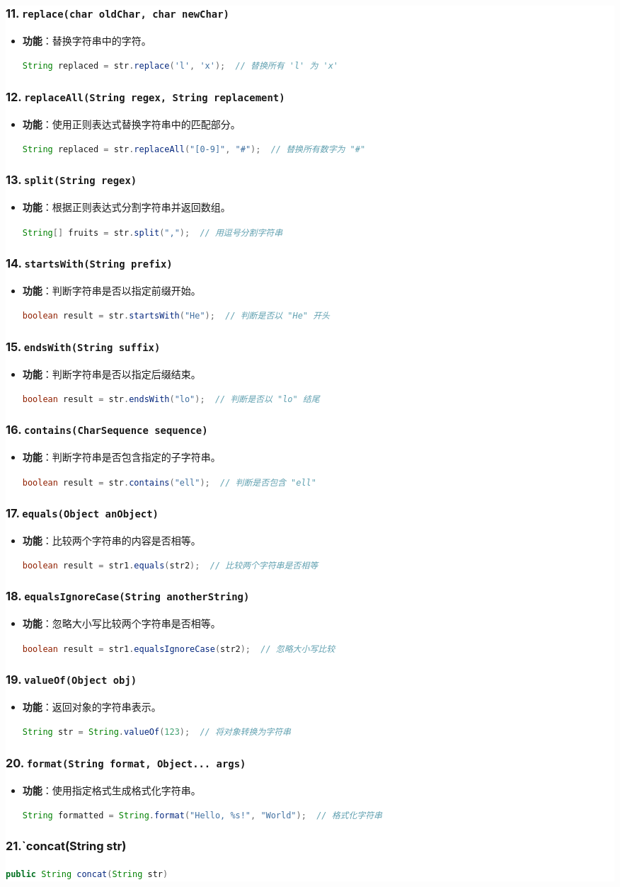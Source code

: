 ### 11. **`replace(char oldChar, char newChar)`**
- **功能**：替换字符串中的字符。
  ```java
  String replaced = str.replace('l', 'x');  // 替换所有 'l' 为 'x'
  ```
### 12. **`replaceAll(String regex, String replacement)`**
- **功能**：使用正则表达式替换字符串中的匹配部分。
  ```java
  String replaced = str.replaceAll("[0-9]", "#");  // 替换所有数字为 "#"
  ```
### 13. **`split(String regex)`**
- **功能**：根据正则表达式分割字符串并返回数组。
  ```java
  String[] fruits = str.split(",");  // 用逗号分割字符串
  ```
### 14. **`startsWith(String prefix)`**
- **功能**：判断字符串是否以指定前缀开始。
  ```java
  boolean result = str.startsWith("He");  // 判断是否以 "He" 开头
  ```
### 15. **`endsWith(String suffix)`**
- **功能**：判断字符串是否以指定后缀结束。
  ```java
  boolean result = str.endsWith("lo");  // 判断是否以 "lo" 结尾
  ```
### 16. **`contains(CharSequence sequence)`**
- **功能**：判断字符串是否包含指定的子字符串。
  ```java
  boolean result = str.contains("ell");  // 判断是否包含 "ell"
  ```
### 17. **`equals(Object anObject)`**
- **功能**：比较两个字符串的内容是否相等。
  ```java
  boolean result = str1.equals(str2);  // 比较两个字符串是否相等
  ```
### 18. **`equalsIgnoreCase(String anotherString)`**
- **功能**：忽略大小写比较两个字符串是否相等。
  ```java
  boolean result = str1.equalsIgnoreCase(str2);  // 忽略大小写比较
  ```
### 19. **`valueOf(Object obj)`**
- **功能**：返回对象的字符串表示。
  ```java
  String str = String.valueOf(123);  // 将对象转换为字符串
  ```
### 20. **`format(String format, Object... args)`**
- **功能**：使用指定格式生成格式化字符串。
  ```java
  String formatted = String.format("Hello, %s!", "World");  // 格式化字符串
  ```
### 21.`concat(String str)
```java
public String concat(String str)
```
